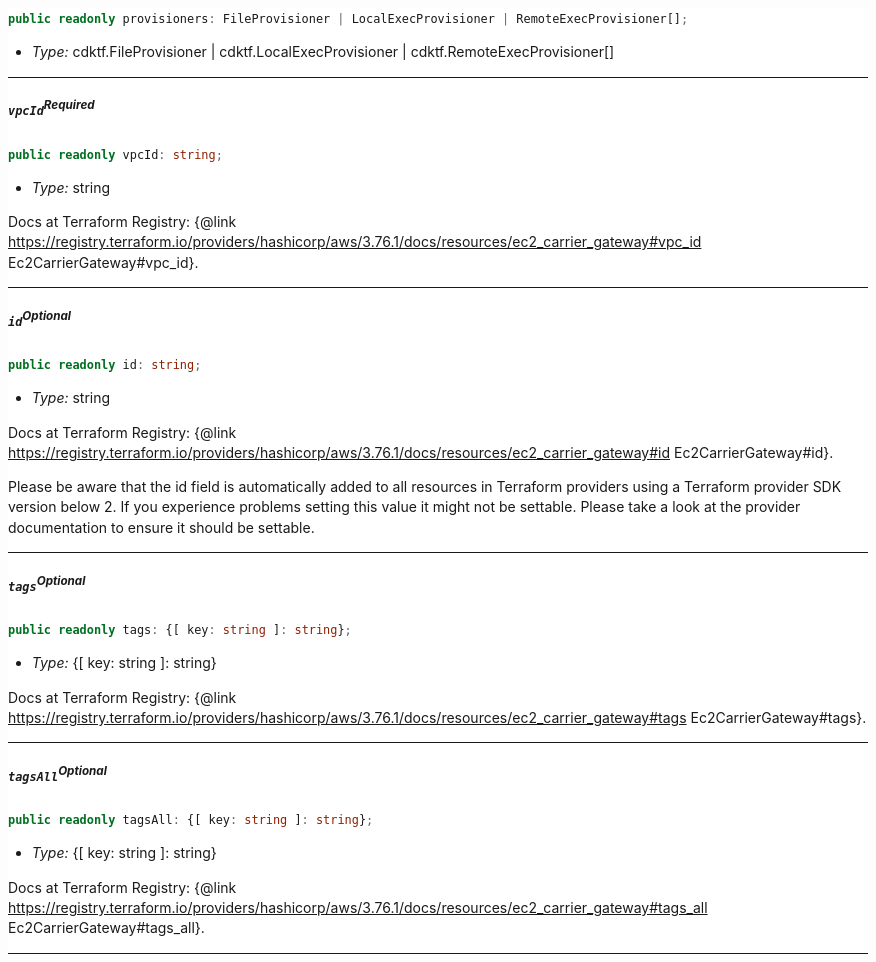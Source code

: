```typescript
public readonly provisioners: FileProvisioner | LocalExecProvisioner | RemoteExecProvisioner[];
```

- *Type:* cdktf.FileProvisioner | cdktf.LocalExecProvisioner | cdktf.RemoteExecProvisioner[]

---

##### `vpcId`<sup>Required</sup> <a name="vpcId" id="@cdktf/aws-cdk.ec2CarrierGateway.Ec2CarrierGatewayConfig.property.vpcId"></a>

```typescript
public readonly vpcId: string;
```

- *Type:* string

Docs at Terraform Registry: {@link https://registry.terraform.io/providers/hashicorp/aws/3.76.1/docs/resources/ec2_carrier_gateway#vpc_id Ec2CarrierGateway#vpc_id}.

---

##### `id`<sup>Optional</sup> <a name="id" id="@cdktf/aws-cdk.ec2CarrierGateway.Ec2CarrierGatewayConfig.property.id"></a>

```typescript
public readonly id: string;
```

- *Type:* string

Docs at Terraform Registry: {@link https://registry.terraform.io/providers/hashicorp/aws/3.76.1/docs/resources/ec2_carrier_gateway#id Ec2CarrierGateway#id}.

Please be aware that the id field is automatically added to all resources in Terraform providers using a Terraform provider SDK version below 2.
If you experience problems setting this value it might not be settable. Please take a look at the provider documentation to ensure it should be settable.

---

##### `tags`<sup>Optional</sup> <a name="tags" id="@cdktf/aws-cdk.ec2CarrierGateway.Ec2CarrierGatewayConfig.property.tags"></a>

```typescript
public readonly tags: {[ key: string ]: string};
```

- *Type:* {[ key: string ]: string}

Docs at Terraform Registry: {@link https://registry.terraform.io/providers/hashicorp/aws/3.76.1/docs/resources/ec2_carrier_gateway#tags Ec2CarrierGateway#tags}.

---

##### `tagsAll`<sup>Optional</sup> <a name="tagsAll" id="@cdktf/aws-cdk.ec2CarrierGateway.Ec2CarrierGatewayConfig.property.tagsAll"></a>

```typescript
public readonly tagsAll: {[ key: string ]: string};
```

- *Type:* {[ key: string ]: string}

Docs at Terraform Registry: {@link https://registry.terraform.io/providers/hashicorp/aws/3.76.1/docs/resources/ec2_carrier_gateway#tags_all Ec2CarrierGateway#tags_all}.

---



